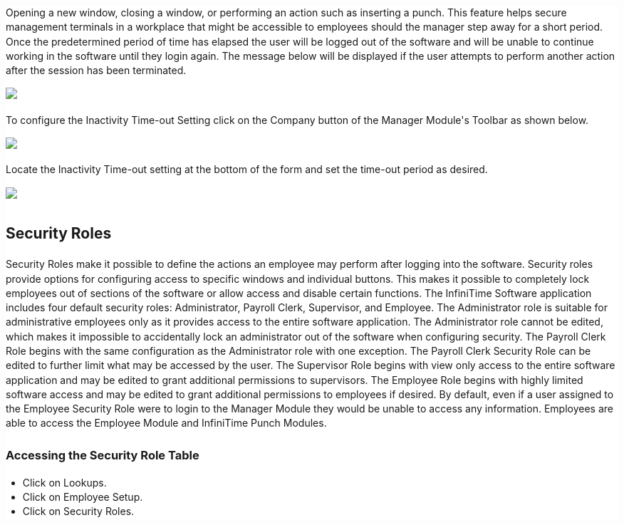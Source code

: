 Opening a new window, closing a window, or performing an action such
as inserting a punch. This feature helps secure management terminals in
a workplace that might be accessible to employees should the manager step
away for a short period. Once the predetermined period of time has elapsed
the user will be logged out of the software and will be unable to continue
working in the software until they login again. The message below will
be displayed if the user attempts to perform another action after the
session has been terminated.

![](/img/SoftwareOverview_001_Btn7_Reports.png)

To configure the Inactivity Time-out Setting click on the Company button
of the Manager Module's Toolbar as shown below.

![](/img/CH2_PGP26.gif)

Locate the Inactivity Time-out setting at the bottom of the form and
set the time-out period as desired.

![](/img/image436.gif)

## Security Roles

Security Roles make it possible to define the actions an employee may
perform after logging into the software. Security roles provide options
for configuring access to specific windows and individual buttons. This
makes it possible to completely lock employees out of sections of the
software or allow access and disable certain functions. The InfiniTime Software application includes
four default security roles: Administrator, Payroll Clerk, Supervisor,
and Employee. The Administrator role is suitable for administrative employees
only as it provides access to the entire software application. The Administrator
role cannot be edited, which makes it impossible to accidentally lock
an administrator out of the software when configuring security. The Payroll
Clerk Role begins with the same configuration as the Administrator role
with one exception. The Payroll Clerk Security Role can be edited to further
limit what may be accessed by the user. The Supervisor Role begins with
view only access to the entire software application and may be edited
to grant additional permissions to supervisors. The Employee Role begins
with highly limited software access and may be edited to grant additional
permissions to employees if desired. By default, even if a user assigned
to the Employee Security Role were to login to the Manager Module they
would be unable to access any information. Employees are able to access
the Employee Module and InfiniTime
Punch Modules.

### Accessing the Security Role Table

- Click on Lookups.
- Click on Employee Setup.
- Click on Security Roles.
